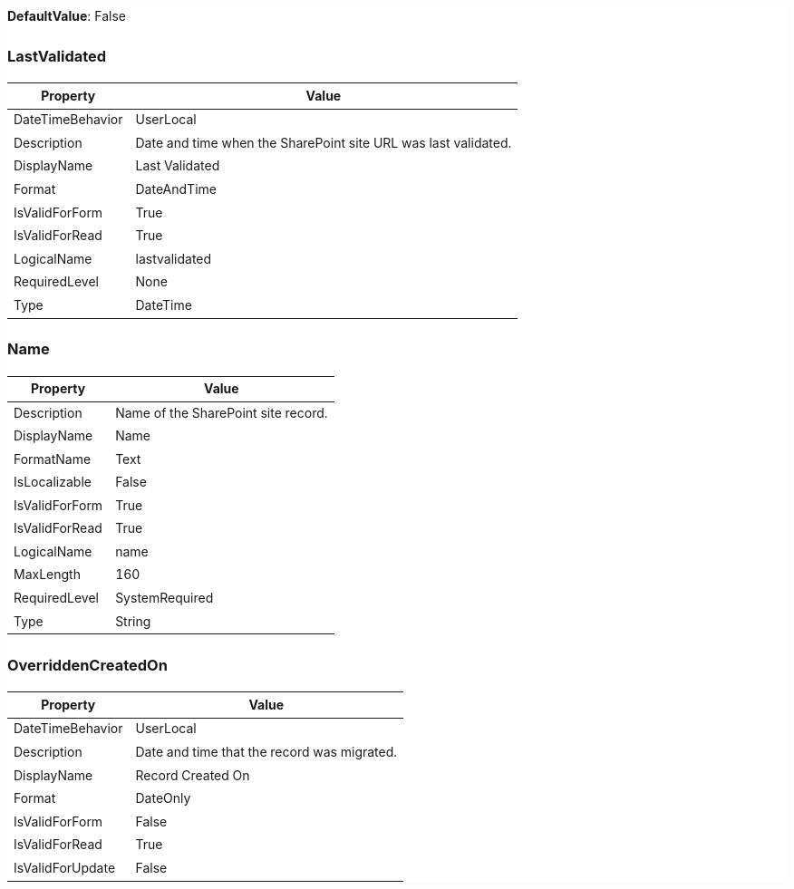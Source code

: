 **DefaultValue**: False



### <a name="BKMK_LastValidated"></a> LastValidated

|Property|Value|
|--------|-----|
|DateTimeBehavior|UserLocal|
|Description|Date and time when the SharePoint site URL was last validated.|
|DisplayName|Last Validated|
|Format|DateAndTime|
|IsValidForForm|True|
|IsValidForRead|True|
|LogicalName|lastvalidated|
|RequiredLevel|None|
|Type|DateTime|


### <a name="BKMK_Name"></a> Name

|Property|Value|
|--------|-----|
|Description|Name of the SharePoint site record.|
|DisplayName|Name|
|FormatName|Text|
|IsLocalizable|False|
|IsValidForForm|True|
|IsValidForRead|True|
|LogicalName|name|
|MaxLength|160|
|RequiredLevel|SystemRequired|
|Type|String|


### <a name="BKMK_OverriddenCreatedOn"></a> OverriddenCreatedOn

|Property|Value|
|--------|-----|
|DateTimeBehavior|UserLocal|
|Description|Date and time that the record was migrated.|
|DisplayName|Record Created On|
|Format|DateOnly|
|IsValidForForm|False|
|IsValidForRead|True|
|IsValidForUpdate|False|